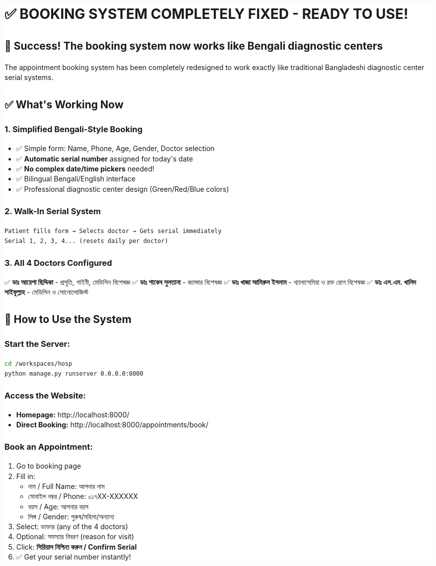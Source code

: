 # ✅ BOOKING SYSTEM COMPLETELY FIXED - READY TO USE!

## 🎉 Success! The booking system now works like Bengali diagnostic centers

The appointment booking system has been completely redesigned to work exactly like traditional Bangladeshi diagnostic center serial systems.

## ✅ What's Working Now

### 1. **Simplified Bengali-Style Booking**
- ✅ Simple form: Name, Phone, Age, Gender, Doctor selection
- ✅ **Automatic serial number** assigned for today's date
- ✅ **No complex date/time pickers** needed!
- ✅ Bilingual Bengali/English interface
- ✅ Professional diagnostic center design (Green/Red/Blue colors)

### 2. **Walk-In Serial System**
```
Patient fills form → Selects doctor → Gets serial immediately
Serial 1, 2, 3, 4... (resets daily per doctor)
```

### 3. **All 4 Doctors Configured**
✅ **ডাঃ আয়েশা ছিদ্দিকা** - প্রসূতি, গাইনী, মেডিসিন বিশেষজ্ঞ
✅ **ডাঃ শাকেব সুলতানা** - ক্যান্সার বিশেষজ্ঞ
✅ **ডাঃ খাজা আমিরুল ইসলাম** - থ্যালাসেমিয়া ও রক্ত রোগ বিশেষজ্ঞ
✅ **ডাঃ এস.এম. খালিদ সাইফূল্লাহ** - মেডিসিন ও সোনোলোজিস্ট

## 🚀 How to Use the System

### Start the Server:
```bash
cd /workspaces/hosp
python manage.py runserver 0.0.0.0:8000
```

### Access the Website:
- **Homepage:** http://localhost:8000/
- **Direct Booking:** http://localhost:8000/appointments/book/

### Book an Appointment:
1. Go to booking page
2. Fill in:
   - নাম / Full Name: আপনার নাম
   - মোবাইল নম্বর / Phone: ০১৭XX-XXXXXX
   - বয়স / Age: আপনার বয়স
   - লিঙ্গ / Gender: পুরুষ/মহিলা/অন্যান্য
3. Select: ডাক্তার (any of the 4 doctors)
4. Optional: সমস্যার বিবরণ (reason for visit)
5. Click: **সিরিয়াল নিশ্চিত করুন / Confirm Serial**
6. ✅ Get your serial number instantly!
